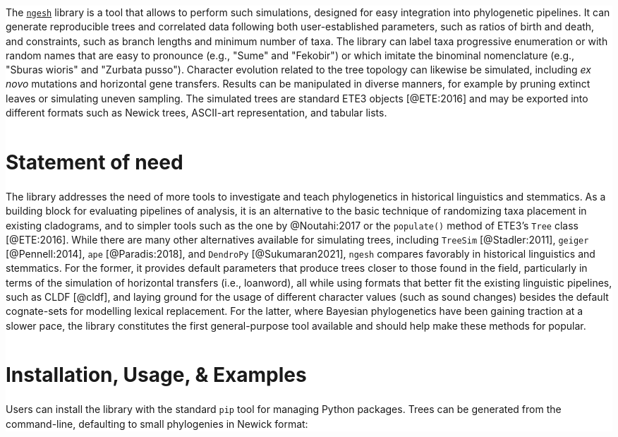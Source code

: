 The [`ngesh`](https://pypi.org/project/ngesh/) library is a tool that
allows to perform such simulations, designed for easy
integration into phylogenetic pipelines. It can generate reproducible trees and
correlated data following both user-established parameters,
such as ratios of birth and death, and constraints, such as branch
lengths and minimum number of taxa. The
library can label taxa progressive enumeration or with random names
that are easy to pronounce (e.g., "Sume" and "Fekobir") or which
imitate the binominal nomenclature (e.g., "Sburas wioris" and "Zurbata pusso").
Character evolution related to the
tree topology can likewise be simulated, including *ex novo* mutations and
horizontal gene transfers. Results can be manipulated in diverse
manners, for example by pruning extinct leaves or simulating uneven sampling. 
The simulated trees are standard ETE3 objects [@ETE:2016] and may
be exported into different formats such as Newick trees, ASCII-art representation,
and tabular lists.

# Statement of need

The library addresses the need of more tools to investigate and teach
phylogenetics in historical linguistics and stemmatics.
As a building block for evaluating pipelines of analysis, it
is an alternative to the basic technique of randomizing taxa
placement in existing cladograms, and to simpler tools such as the one by
@Noutahi:2017 or the `populate()` method of ETE3’s `Tree`
class [@ETE:2016]. While there are many other alternatives available
for simulating trees, including `TreeSim` [@Stadler:2011], `geiger`
[@Pennell:2014], `ape` [@Paradis:2018],
and `DendroPy` [@Sukumaran2021],
`ngesh` compares favorably in historical linguistics and
stemmatics. For the former, it provides
default parameters that produce trees closer to
those found in the field, particularly in terms of the
simulation of horizontal transfers (i.e., loanword),
all while using formats that better fit
the existing linguistic pipelines, such as CLDF [@cldf], and laying ground for
the usage of different character values (such as sound changes)
besides the default 
cognate-sets for modelling lexical replacement.
For the latter, where Bayesian phylogenetics have
been gaining traction at a slower pace, the library constitutes
the first general-purpose tool available and should help
make these methods for popular. 

# Installation, Usage, & Examples

Users can install the library with the standard `pip` tool for managing Python packages. Trees can be
generated from the command-line, defaulting to small phylogenies in Newick format:


[homepage]: https://www.contributor-covenant.org
[homepage]: http://contributor-covenant.org
[version]: http://contributor-covenant.org/version/1/4/